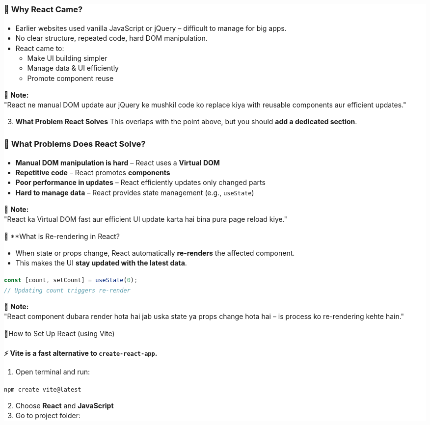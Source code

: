 


### 🔹 **Why React Came?**

- Earlier websites used vanilla JavaScript or jQuery – difficult to manage for big apps.
- No clear structure, repeated code, hard DOM manipulation.
- React came to:
  - Make UI building simpler
  - Manage data & UI efficiently
  - Promote component reuse

📌 **Note:**  
"React ne manual DOM update aur jQuery ke mushkil code ko replace kiya with reusable components aur efficient updates."




3. **What Problem React Solves** 
This overlaps with the point above, but you should **add a dedicated section**.


### 🔹 **What Problems Does React Solve?**

- **Manual DOM manipulation is hard** – React uses a **Virtual DOM**
- **Repetitive code** – React promotes **components**
- **Poor performance in updates** – React efficiently updates only changed parts
- **Hard to manage data** – React provides state management (e.g., `useState`)

📌 **Note:**  
"React ka Virtual DOM fast aur efficient UI update karta hai bina pura page reload kiye."


🔹 **What is Re-rendering in React?

- When state or props change, React automatically **re-renders** the affected component.
- This makes the UI **stay updated with the latest data**.

```jsx
const [count, setCount] = useState(0);
// Updating count triggers re-render
```

📌 **Note:**  
"React component dubara render hota hai jab uska state ya props change hota hai – is process ko re-rendering kehte hain."



🔹How to Set Up React (using Vite)

#### ⚡ Vite is a fast alternative to `create-react-app`.

1. Open terminal and run:

```bash
npm create vite@latest
```

2. Choose **React** and **JavaScript**
3. Go to project folder:
